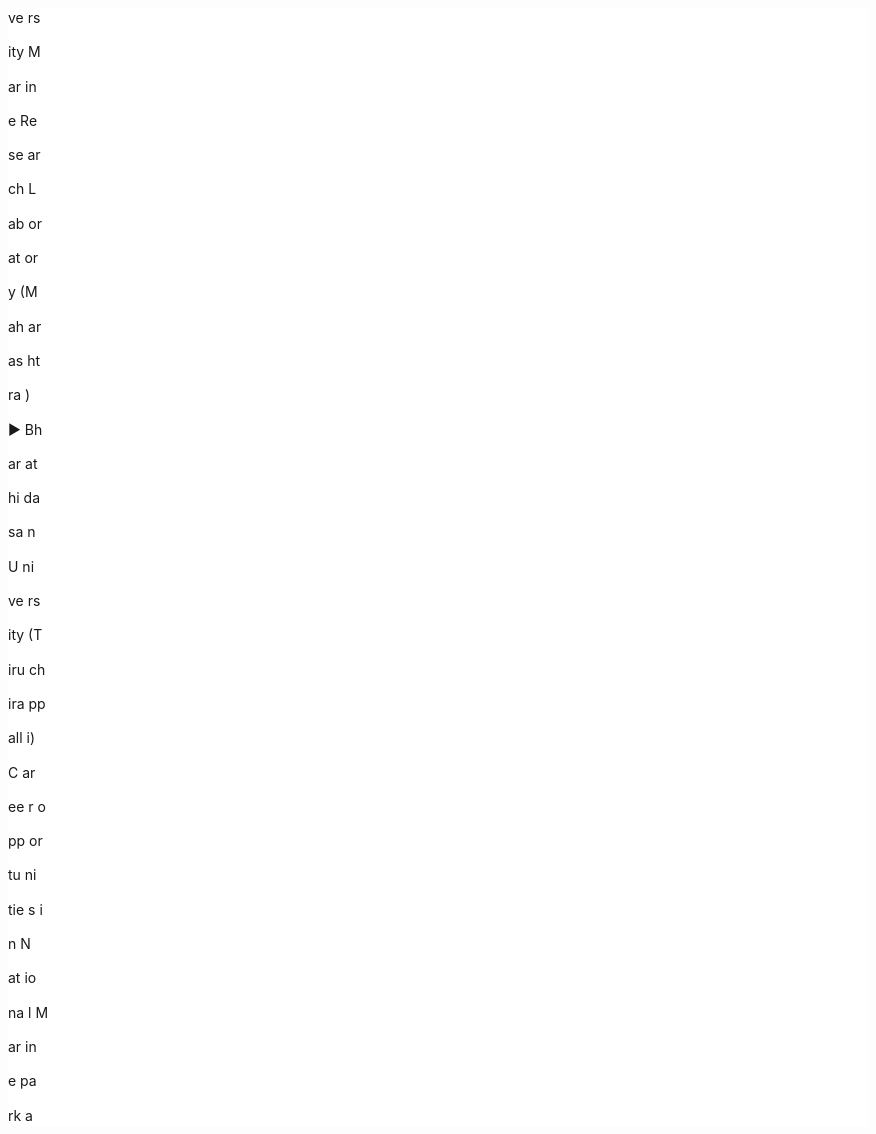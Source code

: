 ve rs

ity M

ar in

e Re

se ar

ch L

ab or

at or

y (M

ah ar

as ht

ra )

▶ Bh

ar at

hi da

sa n

U ni

ve rs

ity (T

iru ch

ira pp

all i)

C ar

ee r o

pp or

tu ni

tie s i

n N

at io

na l M

ar in

e pa

rk a
